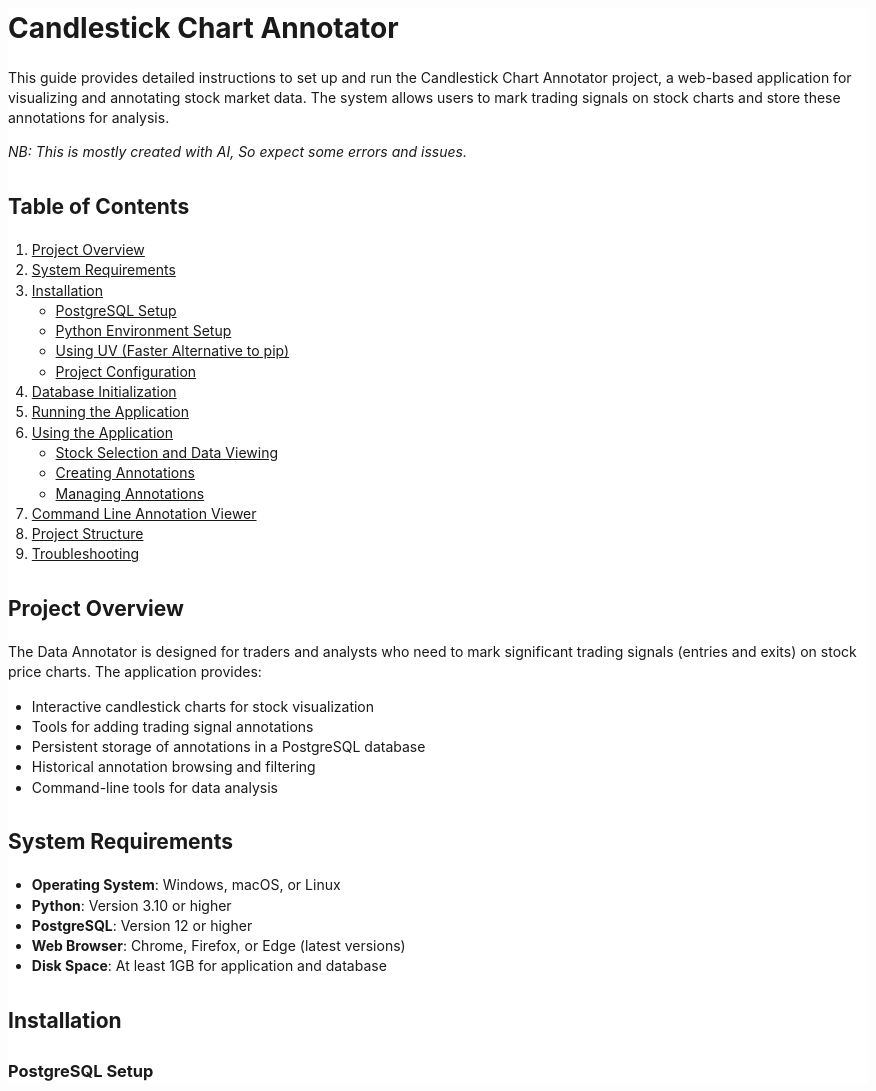 # Candlestick Chart Annotator

This guide provides detailed instructions to set up and run the Candlestick Chart Annotator project, a web-based application for visualizing and annotating stock market data. The system allows users to mark trading signals on stock charts and store these annotations for analysis.

_NB: This is mostly created with AI, So expect some errors and issues._

## Table of Contents

1. [Project Overview](#project-overview)
2. [System Requirements](#system-requirements)
3. [Installation](#installation)
   - [PostgreSQL Setup](#postgresql-setup)
   - [Python Environment Setup](#python-environment-setup)
   - [Using UV (Faster Alternative to pip)](#using-uv-faster-alternative-to-pip)
   - [Project Configuration](#project-configuration)
4. [Database Initialization](#database-initialization)
5. [Running the Application](#running-the-application)
6. [Using the Application](#using-the-application)
   - [Stock Selection and Data Viewing](#stock-selection-and-data-viewing)
   - [Creating Annotations](#creating-annotations)
   - [Managing Annotations](#managing-annotations)
7. [Command Line Annotation Viewer](#command-line-annotation-viewer)
8. [Project Structure](#project-structure)
9. [Troubleshooting](#troubleshooting)

## Project Overview

The Data Annotator is designed for traders and analysts who need to mark significant trading signals (entries and exits) on stock price charts. The application provides:

- Interactive candlestick charts for stock visualization
- Tools for adding trading signal annotations
- Persistent storage of annotations in a PostgreSQL database
- Historical annotation browsing and filtering
- Command-line tools for data analysis

## System Requirements

- **Operating System**: Windows, macOS, or Linux
- **Python**: Version 3.10 or higher
- **PostgreSQL**: Version 12 or higher
- **Web Browser**: Chrome, Firefox, or Edge (latest versions)
- **Disk Space**: At least 1GB for application and database

## Installation

### PostgreSQL Setup
